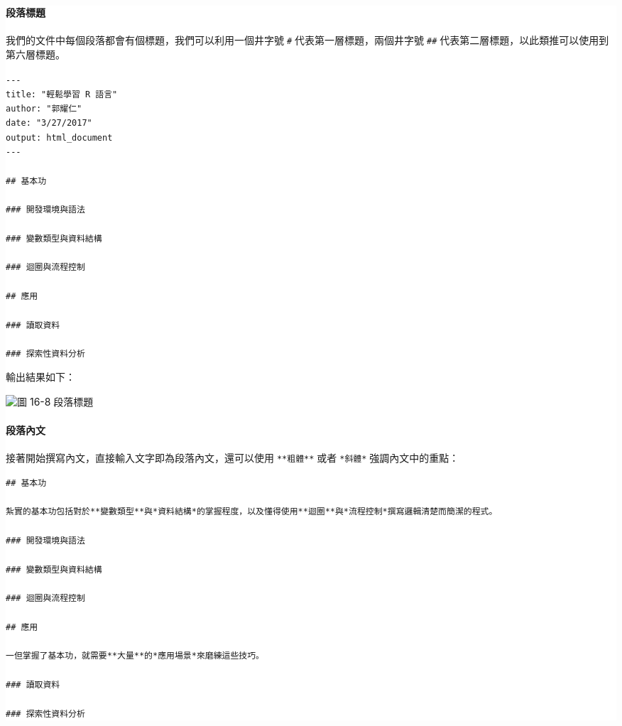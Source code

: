 #### 段落標題

我們的文件中每個段落都會有個標題，我們可以利用一個井字號 `#` 代表第一層標題，兩個井字號 `##` 代表第二層標題，以此類推可以使用到第六層標題。

```
---
title: "輕鬆學習 R 語言"
author: "郭耀仁"
date: "3/27/2017"
output: html_document
---

## 基本功

### 開發環境與語法

### 變數類型與資料結構

### 迴圈與流程控制

## 應用

### 讀取資料

### 探索性資料分析

```

輸出結果如下：

![圖 16-8 段落標題](https://storage.googleapis.com/learn-r-the-easy-way.appspot.com/screenshots_ch16/ch1608.png)

#### 段落內文

接著開始撰寫內文，直接輸入文字即為段落內文，還可以使用 `**粗體**` 或者 `*斜體*` 強調內文中的重點：

```
## 基本功

紮實的基本功包括對於**變數類型**與*資料結構*的掌握程度，以及懂得使用**迴圈**與*流程控制*撰寫邏輯清楚而簡潔的程式。

### 開發環境與語法

### 變數類型與資料結構

### 迴圈與流程控制

## 應用

一但掌握了基本功，就需要**大量**的*應用場景*來磨練這些技巧。

### 讀取資料

### 探索性資料分析

```
